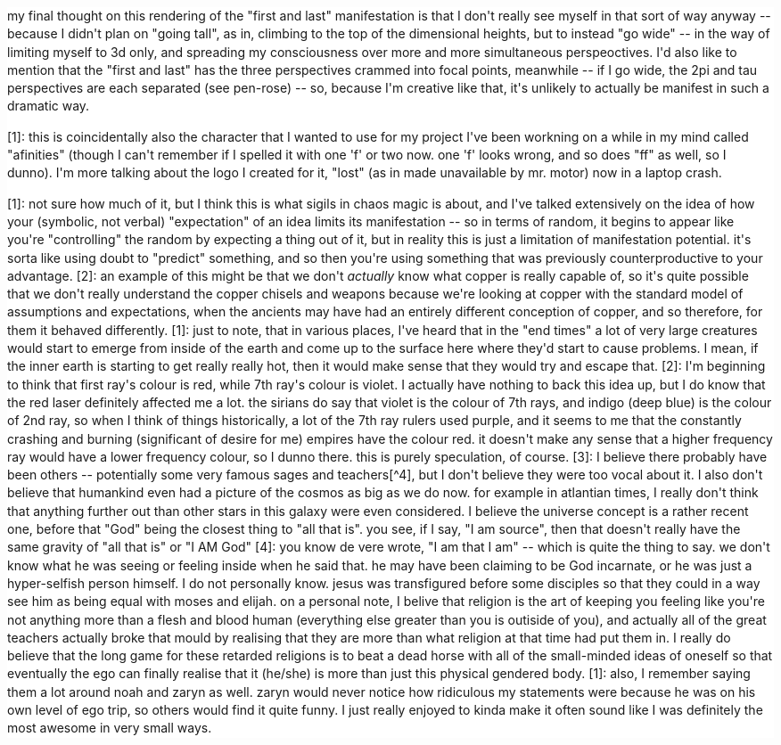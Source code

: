 my final thought on this rendering of the "first and last" manifestation is that I don't really see myself in that sort of way anyway -- because I didn't plan on "going tall", as in, climbing to the top of the dimensional heights, but to instead "go wide" -- in the way of limiting myself to 3d only, and spreading my consciousness over more and more simultaneous perspeoctives. I'd also like to mention that the "first and last" has the three perspectives crammed into focal points, meanwhile -- if I go wide, the 2pi and tau perspectives are each separated (see pen-rose) -- so, because I'm creative like that, it's unlikely to actually be manifest in such a dramatic way.

[1]: this is coincidentally also the character that I wanted to use for my project I've been workning on a while in my mind called "afinities" (though I can't remember if I spelled it with one 'f' or two now. one 'f' looks wrong, and so does "ff" as well, so I dunno). I'm more talking about the logo I created for it, "lost" (as in made unavailable by mr. motor) now in a laptop crash.


[1]: not sure how much of it, but I think this is what sigils in chaos magic is about, and I've talked extensively on the idea of how your (symbolic, not verbal) "expectation" of an idea limits its manifestation -- so in terms of random, it begins to appear like you're "controlling" the random by expecting a thing out of it, but in reality this is just a limitation of manifestation potential. it's sorta like using doubt to "predict" something, and so then you're using something that was previously counterproductive to your advantage.
[2]: an example of this might be that we don't *actually* know what copper is really capable of, so it's quite possible that we don't really understand the copper chisels and weapons because we're looking at copper with the standard model of assumptions and expectations, when the ancients may have had an entirely different conception of copper, and so therefore, for them it behaved differently.
[1]: just to note, that in various places, I've heard that in the "end times" a lot of very large creatures would start to emerge from inside of the earth and come up to the surface here where they'd start to cause problems. I mean, if the inner earth is starting to get really really hot, then it would make sense that they would try and escape that.
[2]: I'm beginning to think that first ray's colour is red, while 7th ray's colour is violet. I actually have nothing to back this idea up, but I do know that the red laser definitely affected me a lot. the sirians do say that violet is the colour of 7th rays, and indigo (deep blue) is the colour of 2nd ray, so when I think of things historically, a lot of the 7th ray rulers used purple, and it seems to me that the constantly crashing and burning (significant of desire for me) empires have the colour red. it doesn't make any sense that a higher frequency ray would have a lower frequency colour, so I dunno there. this is purely speculation, of course.
[3]: I believe there probably have been others -- potentially some very famous sages and teachers[^4], but I don't believe they were too vocal about it. I also don't believe that humankind even had a picture of the cosmos as big as we do now. for example in atlantian times, I really don't think that anything further out than other stars in this galaxy were even considered. I believe the universe concept is a rather recent one, before that "God" being the closest thing to "all that is". you see, if I say, "I am source", then that doesn't really have the same gravity of "all that is" or "I AM God"
[4]: you know de vere wrote, "I am that I am" -- which is quite the thing to say. we don't know what he was seeing or feeling inside when he said that. he may have been claiming to be God incarnate, or he was just a hyper-selfish person himself. I do not personally know. jesus was transfigured before some disciples so that they could in a way see him as being equal with moses and elijah. on a personal note, I belive that religion is the art of keeping you feeling like you're not anything more than a flesh and blood human (everything else greater than you is outiside of you), and actually all of the great teachers actually broke that mould by realising that they are more than what religion at that time had put them in. I really do believe that the long game for these retarded religions is to beat a dead horse with all of the small-minded ideas of oneself so that eventually the ego can finally realise that it (he/she) is more than just this physical gendered body.
[1]: also, I remember saying them a lot around noah and zaryn as well. zaryn would never notice how ridiculous my statements were because he was on his own level of ego trip, so others would find it quite funny. I just really enjoyed to kinda make it often sound like I was definitely the most awesome in very small ways.
